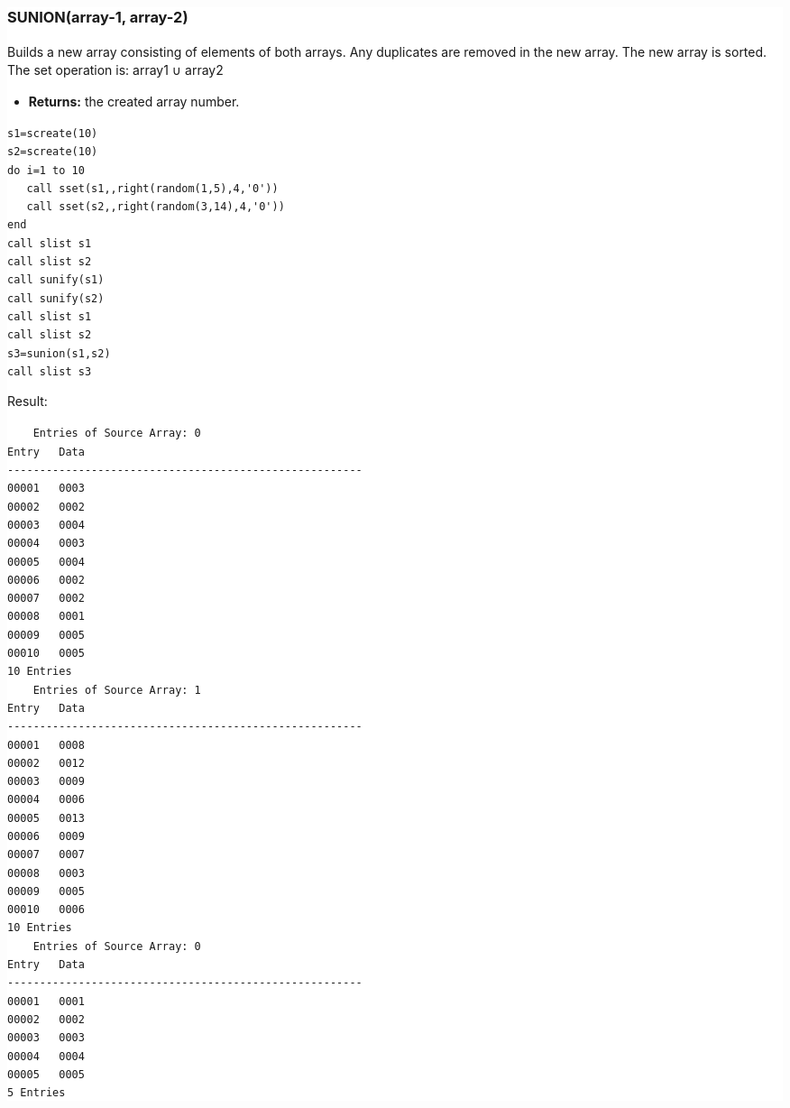 ### SUNION(array-1, array-2)

Builds a new array consisting of elements of both arrays. Any duplicates
are removed in the new array. The new array is sorted. The set operation
is:  array1 ∪ array2

* **Returns:**
  the created array number.

```rexx
s1=screate(10)
s2=screate(10)
do i=1 to 10
   call sset(s1,,right(random(1,5),4,'0'))
   call sset(s2,,right(random(3,14),4,'0'))
end
call slist s1
call slist s2
call sunify(s1)
call sunify(s2)
call slist s1
call slist s2
s3=sunion(s1,s2)
call slist s3
```

Result:

```default
    Entries of Source Array: 0
Entry   Data
-------------------------------------------------------
00001   0003
00002   0002
00003   0004
00004   0003
00005   0004
00006   0002
00007   0002
00008   0001
00009   0005
00010   0005
10 Entries
    Entries of Source Array: 1
Entry   Data
-------------------------------------------------------
00001   0008
00002   0012
00003   0009
00004   0006
00005   0013
00006   0009
00007   0007
00008   0003
00009   0005
00010   0006
10 Entries
    Entries of Source Array: 0
Entry   Data
-------------------------------------------------------
00001   0001
00002   0002
00003   0003
00004   0004
00005   0005
5 Entries
```